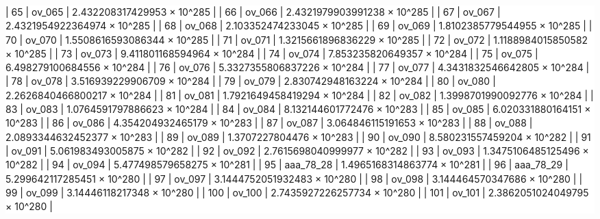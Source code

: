 | 65 | ov_065 | 2.432208317429953 × 10^285 |
| 66 | ov_066 | 2.4321979903991238 × 10^285 |
| 67 | ov_067 | 2.4321954922364974 × 10^285 |
| 68 | ov_068 | 2.103352474233045 × 10^285 |
| 69 | ov_069 | 1.8102385779544955 × 10^285 |
| 70 | ov_070 | 1.5508616593086344 × 10^285 |
| 71 | ov_071 | 1.3215661896836229 × 10^285 |
| 72 | ov_072 | 1.1188984015850582 × 10^285 |
| 73 | ov_073 | 9.411801168594964 × 10^284 |
| 74 | ov_074 | 7.853235820649357 × 10^284 |
| 75 | ov_075 | 6.498279100684556 × 10^284 |
| 76 | ov_076 | 5.3327355806837226 × 10^284 |
| 77 | ov_077 | 4.3431832546642805 × 10^284 |
| 78 | ov_078 | 3.516939229906709 × 10^284 |
| 79 | ov_079 | 2.830742948163224 × 10^284 |
| 80 | ov_080 | 2.2626840466800217 × 10^284 |
| 81 | ov_081 | 1.7921649458419294 × 10^284 |
| 82 | ov_082 | 1.3998701990092776 × 10^284 |
| 83 | ov_083 | 1.0764591797886623 × 10^284 |
| 84 | ov_084 | 8.132144601772476 × 10^283 |
| 85 | ov_085 | 6.020331880164151 × 10^283 |
| 86 | ov_086 | 4.354204932465179 × 10^283 |
| 87 | ov_087 | 3.064846115191653 × 10^283 |
| 88 | ov_088 | 2.0893344632452377 × 10^283 |
| 89 | ov_089 | 1.3707227804476 × 10^283 |
| 90 | ov_090 | 8.580231557459204 × 10^282 |
| 91 | ov_091 | 5.061983493005875 × 10^282 |
| 92 | ov_092 | 2.7615698040999977 × 10^282 |
| 93 | ov_093 | 1.3475106485125496 × 10^282 |
| 94 | ov_094 | 5.477498579658275 × 10^281 |
| 95 | aaa_78_28 | 1.4965168314863774 × 10^281 |
| 96 | aaa_78_29 | 5.299642117285451 × 10^280 |
| 97 | ov_097 | 3.1444752051932483 × 10^280 |
| 98 | ov_098 | 3.144464570347686 × 10^280 |
| 99 | ov_099 | 3.14446118217348 × 10^280 |
| 100 | ov_100 | 2.7435927226257734 × 10^280 |
| 101 | ov_101 | 2.3862051024049795 × 10^280 |